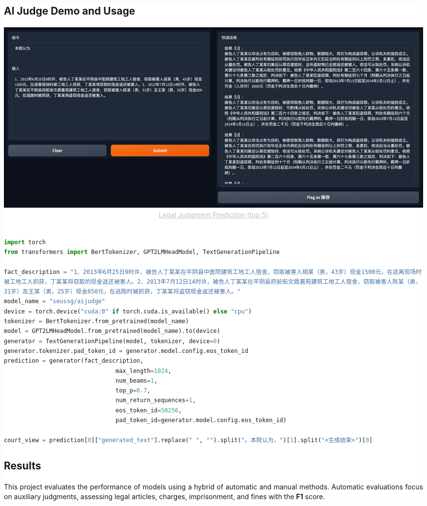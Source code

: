 
## AI Judge Demo and Usage


<div align=center><img src="./images/aijudge_gpt2.png"></div>
<center style="font-size:14px;color:#C0C0C0;text-decoration:underline">Legal Judgment Prediction (top 5)</center>
<br>

```python
import torch
from transformers import BertTokenizer, GPT2LMHeadModel, TextGenerationPipeline

fact_description = "1、2013年6月25日9时许，被告人丁某某在平阴县中医院建筑工地工人宿舍，窃取被害人胡某（男，43岁）现金1500元，在逃离现场时被工地工人抓获，丁某某将窃取的现金返还被害人。2、2013年7月12日14时许，被告人丁某某在平阴县府前街文鼎嘉苑建筑工地工人宿舍，窃取被害人陈某（男，31岁）及王某（男，25岁）现金850元，在逃跑时被抓获，丁某某将盗窃现金返还被害人。"
model_name = "seussg/aijudge"
device = torch.device("cuda:0" if torch.cuda.is_available() else "cpu")
tokenizer = BertTokenizer.from_pretrained(model_name)
model = GPT2LMHeadModel.from_pretrained(model_name).to(device)
generator = TextGenerationPipeline(model, tokenizer, device=0)
generator.tokenizer.pad_token_id = generator.model.config.eos_token_id
prediction = generator(fact_description,
                                max_length=1024,
                                num_beams=1,
                                top_p=0.7,
                                num_return_sequences=1,
                                eos_token_id=50256,
                                pad_token_id=generator.model.config.eos_token_id)

court_view = prediction[0]["generated_text"].replace(" ", "").split("。本院认为，")[1].split("<生成结束>")[0]
```

## Results
<p align = "justify">This project evaluates the performance of models using a hybrid of automatic and manual methods.
Automatic evaluations focus on auxiliary judgments, assessing legal articles, charges, imprisonment, and fines with the <b>F1</b> score.</p>
